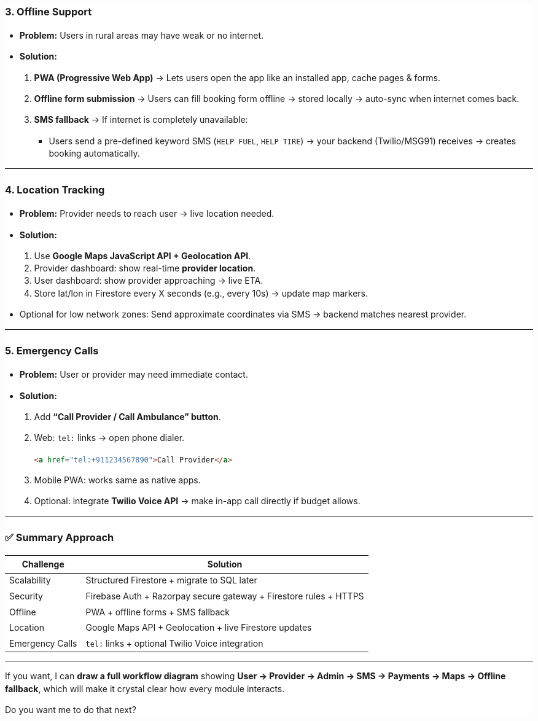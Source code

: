 
### **3. Offline Support**

* **Problem:** Users in rural areas may have weak or no internet.
* **Solution:**

  1. **PWA (Progressive Web App)** → Lets users open the app like an installed app, cache pages & forms.
  2. **Offline form submission** → Users can fill booking form offline → stored locally → auto-sync when internet comes back.
  3. **SMS fallback** → If internet is completely unavailable:

     * Users send a pre-defined keyword SMS (`HELP FUEL`, `HELP TIRE`) → your backend (Twilio/MSG91) receives → creates booking automatically.

---

### **4. Location Tracking**

* **Problem:** Provider needs to reach user → live location needed.
* **Solution:**

  1. Use **Google Maps JavaScript API + Geolocation API**.
  2. Provider dashboard: show real-time **provider location**.
  3. User dashboard: show provider approaching → live ETA.
  4. Store lat/lon in Firestore every X seconds (e.g., every 10s) → update map markers.
* Optional for low network zones: Send approximate coordinates via SMS → backend matches nearest provider.

---

### **5. Emergency Calls**

* **Problem:** User or provider may need immediate contact.
* **Solution:**

  1. Add **“Call Provider / Call Ambulance” button**.
  2. Web: `tel:` links → open phone dialer.

     ```html
     <a href="tel:+911234567890">Call Provider</a>
     ```
  3. Mobile PWA: works same as native apps.
  4. Optional: integrate **Twilio Voice API** → make in-app call directly if budget allows.

---

### ✅ **Summary Approach**

| Challenge       | Solution                                                          |
| --------------- | ----------------------------------------------------------------- |
| Scalability     | Structured Firestore + migrate to SQL later                       |
| Security        | Firebase Auth + Razorpay secure gateway + Firestore rules + HTTPS |
| Offline         | PWA + offline forms + SMS fallback                                |
| Location        | Google Maps API + Geolocation + live Firestore updates            |
| Emergency Calls | `tel:` links + optional Twilio Voice integration                  |

---

If you want, I can **draw a full workflow diagram** showing **User → Provider → Admin → SMS → Payments → Maps → Offline fallback**, which will make it crystal clear how every module interacts.

Do you want me to do that next?

